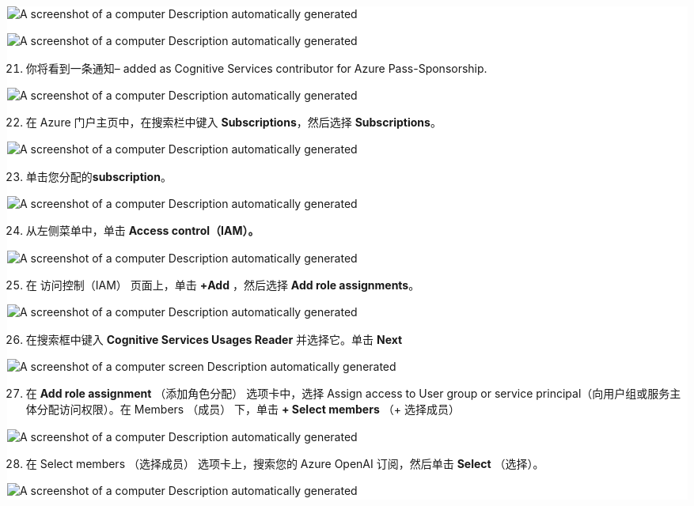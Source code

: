 ![A screenshot of a computer Description automatically
generated](./media/image26.png)

![A screenshot of a computer Description automatically
generated](./media/image27.png)

21. 你将看到一条通知– added as Cognitive Services contributor for Azure
    Pass-Sponsorship.

![A screenshot of a computer Description automatically
generated](./media/image28.png)

22. 在 Azure 门户主页中，在搜索栏中键入 **Subscriptions**，然后选择
    **Subscriptions**。

![A screenshot of a computer Description automatically
generated](./media/image29.png)

23. 单击您分配的**subscription**。

![A screenshot of a computer Description automatically
generated](./media/image30.png)

24. 从左侧菜单中，单击 **Access control（IAM）。**

![A screenshot of a computer Description automatically
generated](./media/image31.png)

25. 在 访问控制（IAM） 页面上，单击 **+Add** ，然后选择 **Add role
    assignments**。

![A screenshot of a computer Description automatically
generated](./media/image32.png)

26. 在搜索框中键入 **Cognitive Services Usages Reader** 并选择它。单击
    **Next**

![A screenshot of a computer screen Description automatically
generated](./media/image33.png)

27. 在 **Add role assignment** （添加角色分配） 选项卡中，选择 Assign
    access to User group or service
    principal（向用户组或服务主体分配访问权限）。在 Members （成员）
    下，单击 **+ Select members** （+ 选择成员）

![A screenshot of a computer Description automatically
generated](./media/image34.png)

28. 在 Select members （选择成员） 选项卡上，搜索您的 Azure OpenAI
    订阅，然后单击 **Select** （选择）。

![A screenshot of a computer Description automatically
generated](./media/image14.png)
